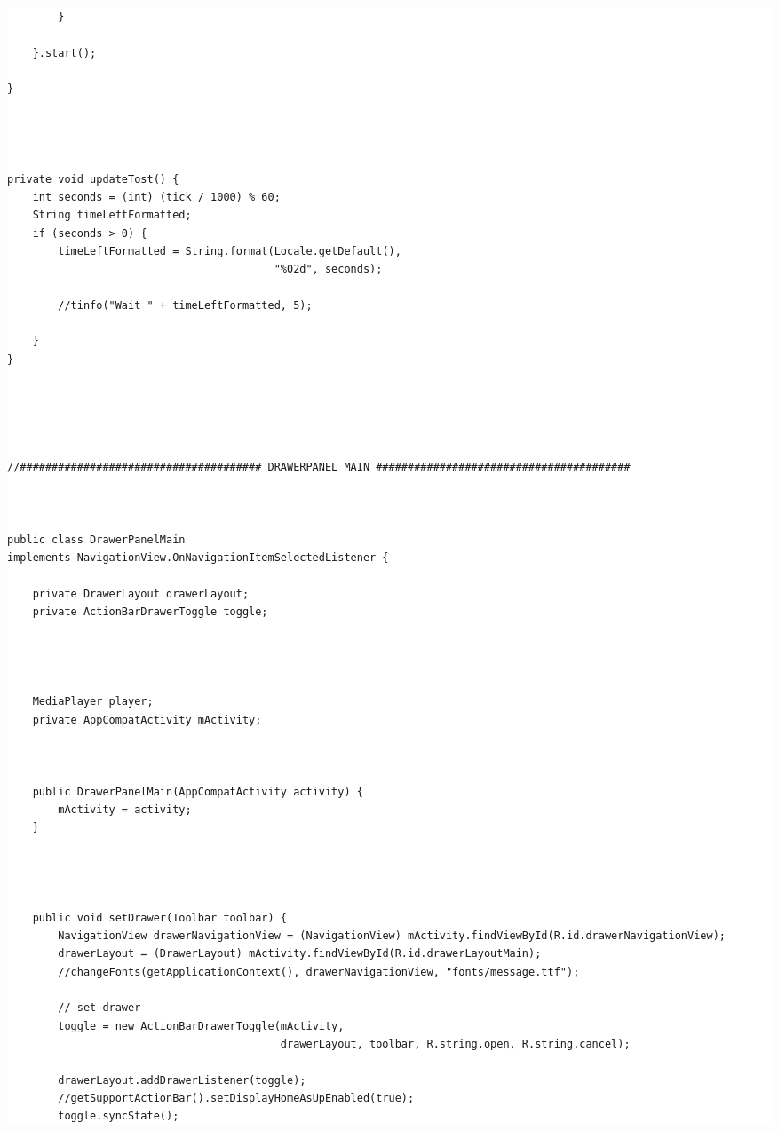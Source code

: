 			}

		}.start();
       
	}

	
    

	private void updateTost() {
		int seconds = (int) (tick / 1000) % 60;
		String timeLeftFormatted;
		if (seconds > 0) {
			timeLeftFormatted = String.format(Locale.getDefault(),
											  "%02d", seconds);

			//tinfo("Wait " + timeLeftFormatted, 5);
            
		}
	}





	//###################################### DRAWERPANEL MAIN ########################################



	public class DrawerPanelMain
	implements NavigationView.OnNavigationItemSelectedListener {

		private DrawerLayout drawerLayout;
		private ActionBarDrawerToggle toggle;




		MediaPlayer player;
		private AppCompatActivity mActivity;



		public DrawerPanelMain(AppCompatActivity activity) {
			mActivity = activity;
		}




		public void setDrawer(Toolbar toolbar) {
			NavigationView drawerNavigationView = (NavigationView) mActivity.findViewById(R.id.drawerNavigationView);
			drawerLayout = (DrawerLayout) mActivity.findViewById(R.id.drawerLayoutMain);
			//changeFonts(getApplicationContext(), drawerNavigationView, "fonts/message.ttf");
			
			// set drawer
			toggle = new ActionBarDrawerToggle(mActivity,
											   drawerLayout, toolbar, R.string.open, R.string.cancel);

			drawerLayout.addDrawerListener(toggle);
			//getSupportActionBar().setDisplayHomeAsUpEnabled(true);
			toggle.syncState();

